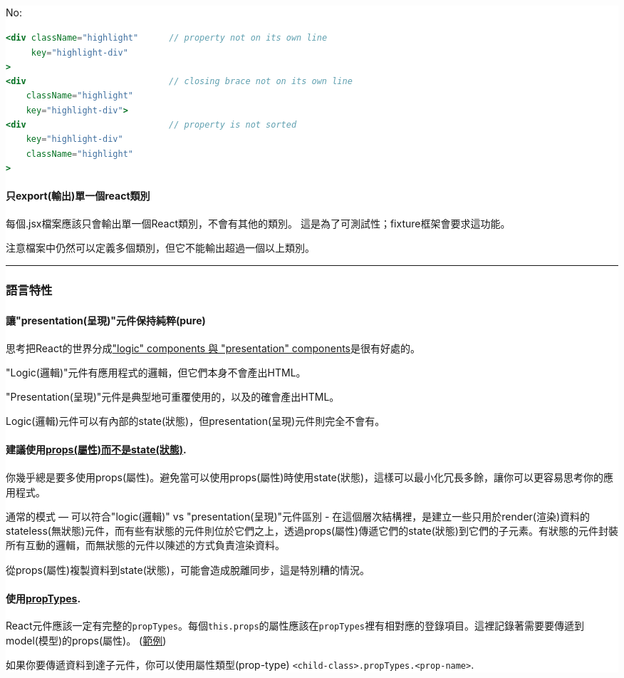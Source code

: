 No:
```jsx
<div className="highlight"      // property not on its own line
     key="highlight-div"
>
<div                            // closing brace not on its own line
    className="highlight"
    key="highlight-div">
<div                            // property is not sorted
    key="highlight-div"
    className="highlight"
>
```

#### 只export(輸出)單一個react類別

每個.jsx檔案應該只會輸出單一個React類別，不會有其他的類別。
這是為了可測試性；fixture框架會要求這功能。

注意檔案中仍然可以定義多個類別，但它不能輸出超過一個以上類別。

---------------------
### 語言特性

#### 讓"presentation(呈現)"元件保持純粹(pure)

思考把React的世界分成["logic"
components 與 "presentation" components](https://medium.com/@dan_abramov/smart-and-dumb-components-7ca2f9a7c7d0)是很有好處的。

"Logic(邏輯)"元件有應用程式的邏輯，但它們本身不會產出HTML。

"Presentation(呈現)"元件是典型地可重覆使用的，以及的確會產出HTML。

Logic(邏輯)元件可以有內部的state(狀態)，但presentation(呈現)元件則完全不會有。

#### 建議使用[props(屬性)而不是state(狀態)](http://facebook.github.io/react/docs/interactivity-and-dynamic-uis.html#what-components-should-have-state).

你幾乎總是要多使用props(屬性)。避免當可以使用props(屬性)時使用state(狀態)，這樣可以最小化冗長多餘，讓你可以更容易思考你的應用程式。

通常的模式 — 可以符合"logic(邏輯)" vs "presentation(呈現)"元件區別 - 在這個層次結構裡，是建立一些只用於render(渲染)資料的stateless(無狀態)元件，而有些有狀態的元件則位於它們之上，透過props(屬性)傳遞它們的state(狀態)到它們的子元素。有狀態的元件封裝所有互動的邏輯，而無狀態的元件以陳述的方式負責渲染資料。

從props(屬性)複製資料到state(狀態)，可能會造成脫離同步，這是特別糟的情況。

#### 使用[propTypes](http://facebook.github.io/react/docs/reusable-components.html).

React元件應該一定有完整的`propTypes`。每個`this.props`的屬性應該在`propTypes`裡有相對應的登錄項目。這裡記錄著需要要傳遞到model(模型)的props(屬性)。
([範例](https://github.com/Khan/webapp/blob/32aa862769d4e93c477dc0ee0388816056252c4a/javascript/search-package/search-results-list.jsx#L14))

如果你要傳遞資料到達子元件，你可以使用屬性類型(prop-type) `<child-class>.propTypes.<prop-name>`.
